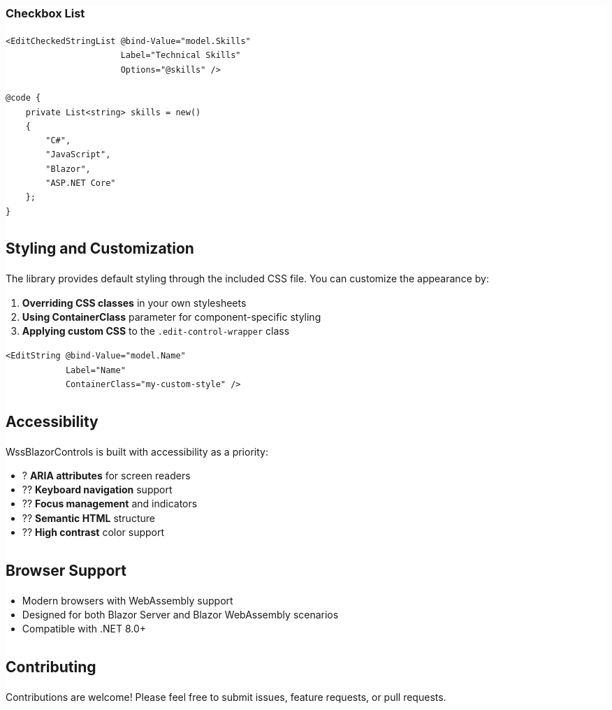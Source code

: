 ### Checkbox List

```razor
<EditCheckedStringList @bind-Value="model.Skills" 
                       Label="Technical Skills"
                       Options="@skills" />

@code {
    private List<string> skills = new() 
    { 
        "C#", 
        "JavaScript", 
        "Blazor", 
        "ASP.NET Core" 
    };
}
```

## Styling and Customization

The library provides default styling through the included CSS file. You can customize the appearance by:

1. **Overriding CSS classes** in your own stylesheets
2. **Using ContainerClass** parameter for component-specific styling
3. **Applying custom CSS** to the `.edit-control-wrapper` class

```razor
<EditString @bind-Value="model.Name" 
            Label="Name" 
            ContainerClass="my-custom-style" />
```

## Accessibility

WssBlazorControls is built with accessibility as a priority:

- ? **ARIA attributes** for screen readers
- ?? **Keyboard navigation** support
- ?? **Focus management** and indicators
- ?? **Semantic HTML** structure
- ?? **High contrast** color support

## Browser Support

- Modern browsers with WebAssembly support
- Designed for both Blazor Server and Blazor WebAssembly scenarios
- Compatible with .NET 8.0+

## Contributing

Contributions are welcome! Please feel free to submit issues, feature requests, or pull requests.

